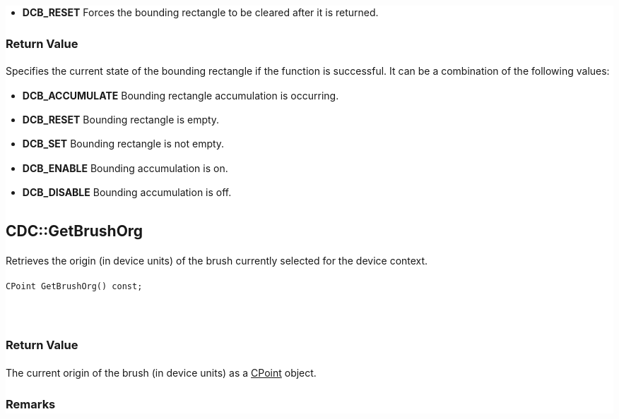 - **DCB_RESET** Forces the bounding rectangle to be cleared after it is returned.  
  
### Return Value  
 Specifies the current state of the bounding rectangle if the function is successful. It can be a combination of the following values:  
  
- **DCB_ACCUMULATE** Bounding rectangle accumulation is occurring.  
  
- **DCB_RESET** Bounding rectangle is empty.  
  
- **DCB_SET** Bounding rectangle is not empty.  
  
- **DCB_ENABLE** Bounding accumulation is on.  
  
- **DCB_DISABLE** Bounding accumulation is off.  
  
##  <a name="cdc__getbrushorg"></a>  CDC::GetBrushOrg  
 Retrieves the origin (in device units) of the brush currently selected for the device context.  
  
```  
CPoint GetBrushOrg() const;

 
```  
  
### Return Value  
 The current origin of the brush (in device units) as a [CPoint](../../atl-mfc-shared/reference/cpoint-class.md) object.  
  
### Remarks  
